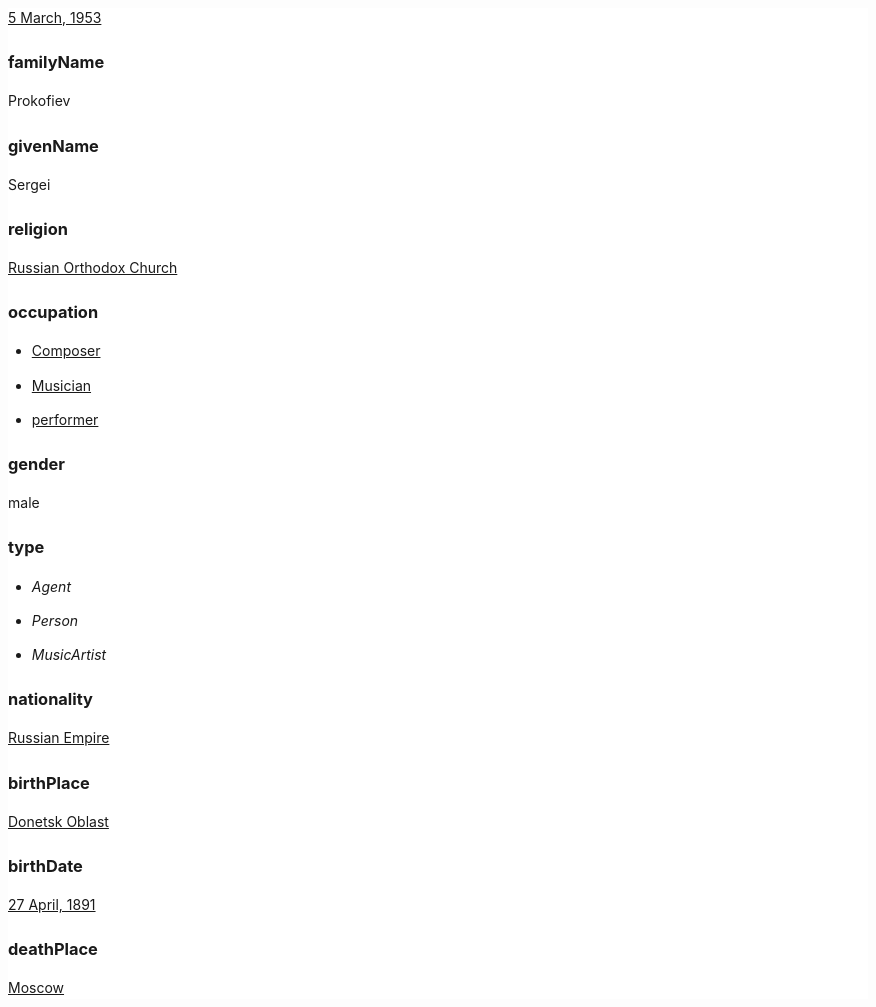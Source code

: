 
[5 March, 1953](#5-March-1953)

### familyName


Prokofiev

### givenName


Sergei

### religion


[Russian Orthodox Church](#Russian-Orthodox-Church)

### occupation

 - [Composer](#Composer)

 - [Musician](#Musician)

 - [performer](#performer)

### gender


male

### type

 - *Agent*

 - *Person*

 - *MusicArtist*

### nationality


[Russian Empire](#Russian-Empire)

### birthPlace


[Donetsk Oblast](#Donetsk-Oblast)

### birthDate


[27 April, 1891](#27-April-1891)

### deathPlace


[Moscow](#Moscow)
